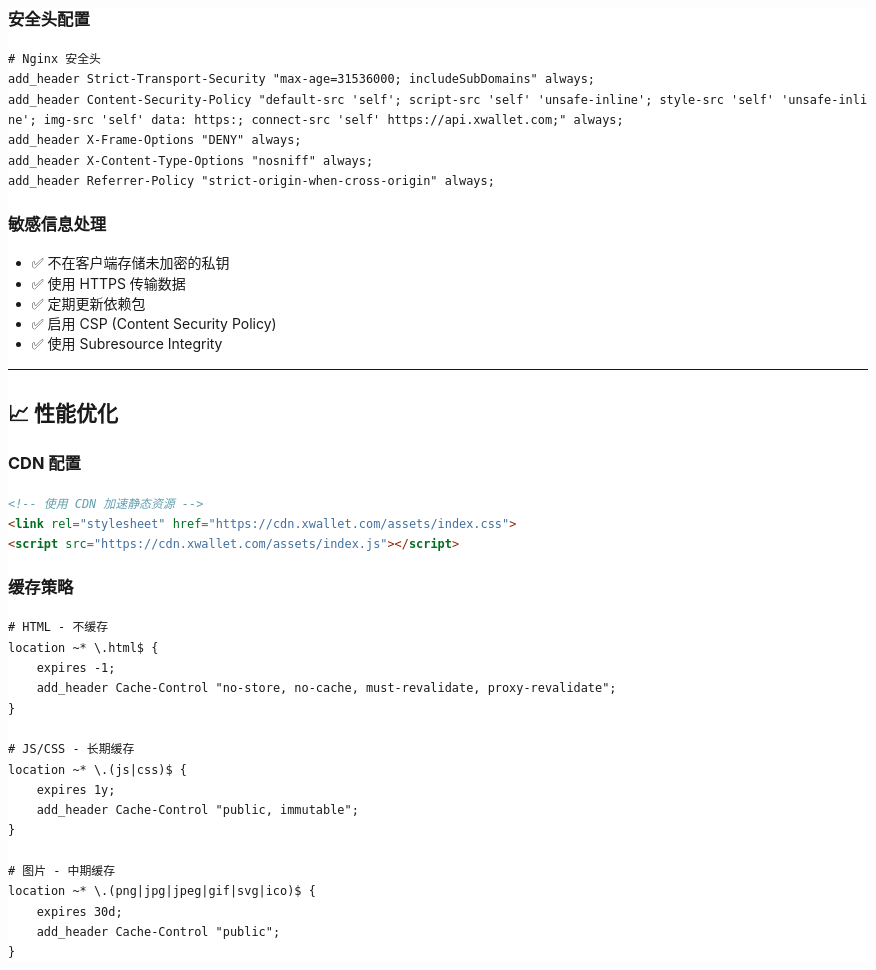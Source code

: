 ### 安全头配置
```nginx
# Nginx 安全头
add_header Strict-Transport-Security "max-age=31536000; includeSubDomains" always;
add_header Content-Security-Policy "default-src 'self'; script-src 'self' 'unsafe-inline'; style-src 'self' 'unsafe-inline'; img-src 'self' data: https:; connect-src 'self' https://api.xwallet.com;" always;
add_header X-Frame-Options "DENY" always;
add_header X-Content-Type-Options "nosniff" always;
add_header Referrer-Policy "strict-origin-when-cross-origin" always;
```

### 敏感信息处理
- ✅ 不在客户端存储未加密的私钥
- ✅ 使用 HTTPS 传输数据
- ✅ 定期更新依赖包
- ✅ 启用 CSP (Content Security Policy)
- ✅ 使用 Subresource Integrity

---

## 📈 性能优化

### CDN 配置
```html
<!-- 使用 CDN 加速静态资源 -->
<link rel="stylesheet" href="https://cdn.xwallet.com/assets/index.css">
<script src="https://cdn.xwallet.com/assets/index.js"></script>
```

### 缓存策略
```nginx
# HTML - 不缓存
location ~* \.html$ {
    expires -1;
    add_header Cache-Control "no-store, no-cache, must-revalidate, proxy-revalidate";
}

# JS/CSS - 长期缓存
location ~* \.(js|css)$ {
    expires 1y;
    add_header Cache-Control "public, immutable";
}

# 图片 - 中期缓存
location ~* \.(png|jpg|jpeg|gif|svg|ico)$ {
    expires 30d;
    add_header Cache-Control "public";
}
```
